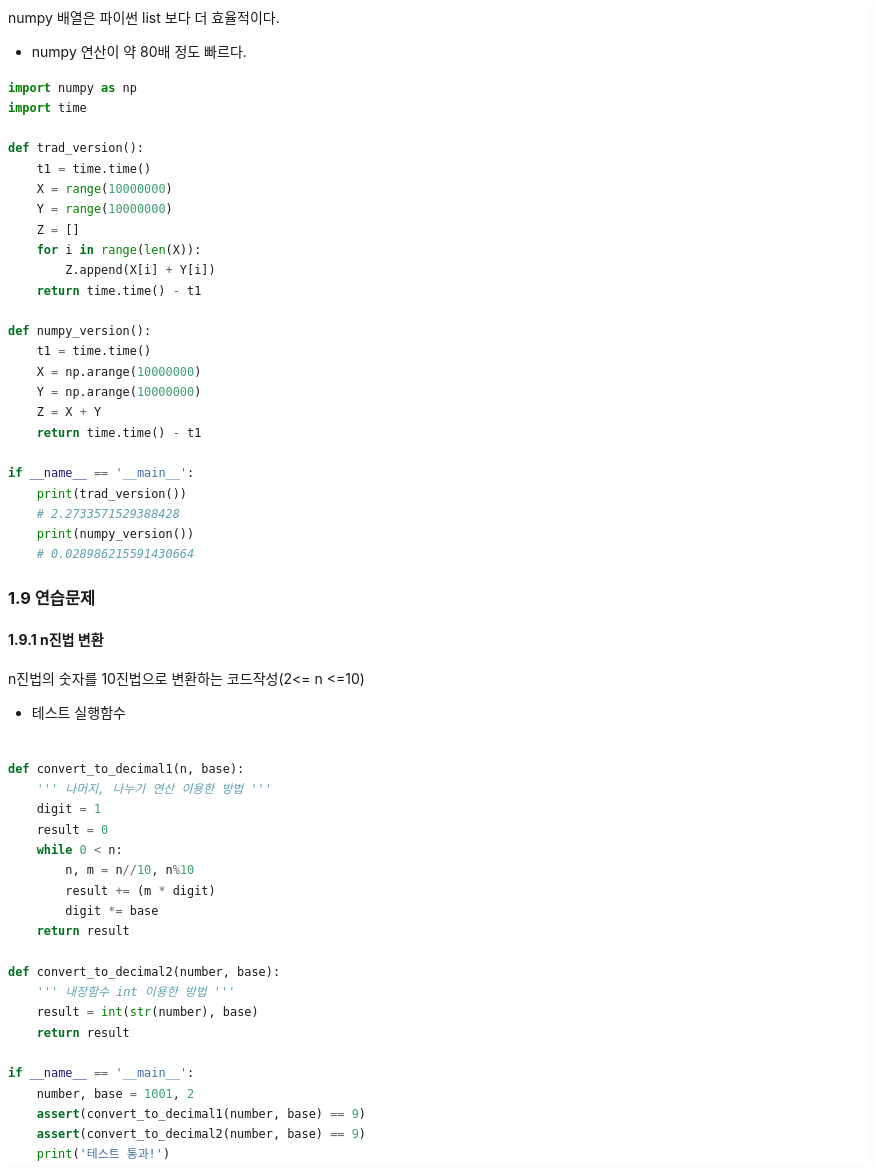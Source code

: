 numpy 배열은 파이썬 list 보다 더 효율적이다.

- numpy 연산이 약 80배 정도 빠르다.

```python
import numpy as np
import time

def trad_version():
    t1 = time.time()
    X = range(10000000)
    Y = range(10000000)
    Z = []
    for i in range(len(X)):
        Z.append(X[i] + Y[i])
    return time.time() - t1

def numpy_version():
    t1 = time.time()
    X = np.arange(10000000)
    Y = np.arange(10000000)
    Z = X + Y
    return time.time() - t1

if __name__ == '__main__':
    print(trad_version())
    # 2.2733571529388428
    print(numpy_version())
    # 0.028986215591430664
```


### 1.9 연습문제

#### 1.9.1 n진법 변환

n진법의 숫자를 10진법으로 변환하는 코드작성(2\<= n \<=10)

- 테스트 실행함수

```python

def convert_to_decimal1(n, base):
    ''' 나머지, 나누기 연산 이용한 방법 '''
    digit = 1
    result = 0
    while 0 < n:
        n, m = n//10, n%10
        result += (m * digit)
        digit *= base
    return result

def convert_to_decimal2(number, base):
    ''' 내장함수 int 이용한 방법 '''
    result = int(str(number), base)
    return result

if __name__ == '__main__':
    number, base = 1001, 2
    assert(convert_to_decimal1(number, base) == 9)
    assert(convert_to_decimal2(number, base) == 9)
    print('테스트 통과!')
```
